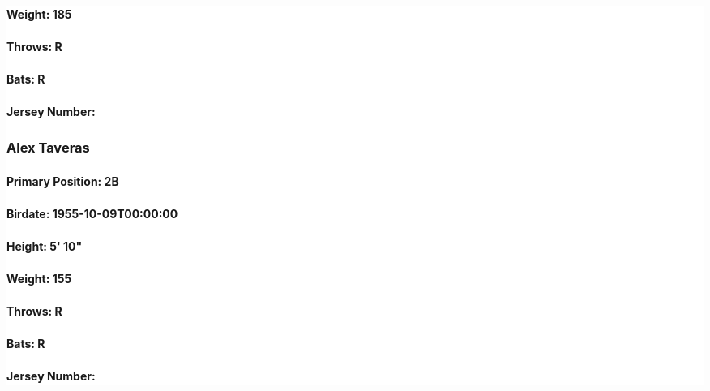 #### Weight: 185
#### Throws: R
#### Bats: R
#### Jersey Number: 
### Alex Taveras
#### Primary Position: 2B
#### Birdate: 1955-10-09T00:00:00
#### Height: 5' 10"
#### Weight: 155
#### Throws: R
#### Bats: R
#### Jersey Number: 